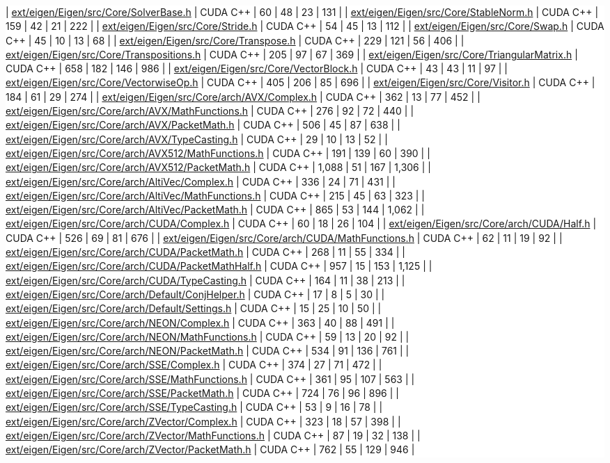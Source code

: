 | [ext/eigen/Eigen/src/Core/SolverBase.h](/ext/eigen/Eigen/src/Core/SolverBase.h) | CUDA C++ | 60 | 48 | 23 | 131 |
| [ext/eigen/Eigen/src/Core/StableNorm.h](/ext/eigen/Eigen/src/Core/StableNorm.h) | CUDA C++ | 159 | 42 | 21 | 222 |
| [ext/eigen/Eigen/src/Core/Stride.h](/ext/eigen/Eigen/src/Core/Stride.h) | CUDA C++ | 54 | 45 | 13 | 112 |
| [ext/eigen/Eigen/src/Core/Swap.h](/ext/eigen/Eigen/src/Core/Swap.h) | CUDA C++ | 45 | 10 | 13 | 68 |
| [ext/eigen/Eigen/src/Core/Transpose.h](/ext/eigen/Eigen/src/Core/Transpose.h) | CUDA C++ | 229 | 121 | 56 | 406 |
| [ext/eigen/Eigen/src/Core/Transpositions.h](/ext/eigen/Eigen/src/Core/Transpositions.h) | CUDA C++ | 205 | 97 | 67 | 369 |
| [ext/eigen/Eigen/src/Core/TriangularMatrix.h](/ext/eigen/Eigen/src/Core/TriangularMatrix.h) | CUDA C++ | 658 | 182 | 146 | 986 |
| [ext/eigen/Eigen/src/Core/VectorBlock.h](/ext/eigen/Eigen/src/Core/VectorBlock.h) | CUDA C++ | 43 | 43 | 11 | 97 |
| [ext/eigen/Eigen/src/Core/VectorwiseOp.h](/ext/eigen/Eigen/src/Core/VectorwiseOp.h) | CUDA C++ | 405 | 206 | 85 | 696 |
| [ext/eigen/Eigen/src/Core/Visitor.h](/ext/eigen/Eigen/src/Core/Visitor.h) | CUDA C++ | 184 | 61 | 29 | 274 |
| [ext/eigen/Eigen/src/Core/arch/AVX/Complex.h](/ext/eigen/Eigen/src/Core/arch/AVX/Complex.h) | CUDA C++ | 362 | 13 | 77 | 452 |
| [ext/eigen/Eigen/src/Core/arch/AVX/MathFunctions.h](/ext/eigen/Eigen/src/Core/arch/AVX/MathFunctions.h) | CUDA C++ | 276 | 92 | 72 | 440 |
| [ext/eigen/Eigen/src/Core/arch/AVX/PacketMath.h](/ext/eigen/Eigen/src/Core/arch/AVX/PacketMath.h) | CUDA C++ | 506 | 45 | 87 | 638 |
| [ext/eigen/Eigen/src/Core/arch/AVX/TypeCasting.h](/ext/eigen/Eigen/src/Core/arch/AVX/TypeCasting.h) | CUDA C++ | 29 | 10 | 13 | 52 |
| [ext/eigen/Eigen/src/Core/arch/AVX512/MathFunctions.h](/ext/eigen/Eigen/src/Core/arch/AVX512/MathFunctions.h) | CUDA C++ | 191 | 139 | 60 | 390 |
| [ext/eigen/Eigen/src/Core/arch/AVX512/PacketMath.h](/ext/eigen/Eigen/src/Core/arch/AVX512/PacketMath.h) | CUDA C++ | 1,088 | 51 | 167 | 1,306 |
| [ext/eigen/Eigen/src/Core/arch/AltiVec/Complex.h](/ext/eigen/Eigen/src/Core/arch/AltiVec/Complex.h) | CUDA C++ | 336 | 24 | 71 | 431 |
| [ext/eigen/Eigen/src/Core/arch/AltiVec/MathFunctions.h](/ext/eigen/Eigen/src/Core/arch/AltiVec/MathFunctions.h) | CUDA C++ | 215 | 45 | 63 | 323 |
| [ext/eigen/Eigen/src/Core/arch/AltiVec/PacketMath.h](/ext/eigen/Eigen/src/Core/arch/AltiVec/PacketMath.h) | CUDA C++ | 865 | 53 | 144 | 1,062 |
| [ext/eigen/Eigen/src/Core/arch/CUDA/Complex.h](/ext/eigen/Eigen/src/Core/arch/CUDA/Complex.h) | CUDA C++ | 60 | 18 | 26 | 104 |
| [ext/eigen/Eigen/src/Core/arch/CUDA/Half.h](/ext/eigen/Eigen/src/Core/arch/CUDA/Half.h) | CUDA C++ | 526 | 69 | 81 | 676 |
| [ext/eigen/Eigen/src/Core/arch/CUDA/MathFunctions.h](/ext/eigen/Eigen/src/Core/arch/CUDA/MathFunctions.h) | CUDA C++ | 62 | 11 | 19 | 92 |
| [ext/eigen/Eigen/src/Core/arch/CUDA/PacketMath.h](/ext/eigen/Eigen/src/Core/arch/CUDA/PacketMath.h) | CUDA C++ | 268 | 11 | 55 | 334 |
| [ext/eigen/Eigen/src/Core/arch/CUDA/PacketMathHalf.h](/ext/eigen/Eigen/src/Core/arch/CUDA/PacketMathHalf.h) | CUDA C++ | 957 | 15 | 153 | 1,125 |
| [ext/eigen/Eigen/src/Core/arch/CUDA/TypeCasting.h](/ext/eigen/Eigen/src/Core/arch/CUDA/TypeCasting.h) | CUDA C++ | 164 | 11 | 38 | 213 |
| [ext/eigen/Eigen/src/Core/arch/Default/ConjHelper.h](/ext/eigen/Eigen/src/Core/arch/Default/ConjHelper.h) | CUDA C++ | 17 | 8 | 5 | 30 |
| [ext/eigen/Eigen/src/Core/arch/Default/Settings.h](/ext/eigen/Eigen/src/Core/arch/Default/Settings.h) | CUDA C++ | 15 | 25 | 10 | 50 |
| [ext/eigen/Eigen/src/Core/arch/NEON/Complex.h](/ext/eigen/Eigen/src/Core/arch/NEON/Complex.h) | CUDA C++ | 363 | 40 | 88 | 491 |
| [ext/eigen/Eigen/src/Core/arch/NEON/MathFunctions.h](/ext/eigen/Eigen/src/Core/arch/NEON/MathFunctions.h) | CUDA C++ | 59 | 13 | 20 | 92 |
| [ext/eigen/Eigen/src/Core/arch/NEON/PacketMath.h](/ext/eigen/Eigen/src/Core/arch/NEON/PacketMath.h) | CUDA C++ | 534 | 91 | 136 | 761 |
| [ext/eigen/Eigen/src/Core/arch/SSE/Complex.h](/ext/eigen/Eigen/src/Core/arch/SSE/Complex.h) | CUDA C++ | 374 | 27 | 71 | 472 |
| [ext/eigen/Eigen/src/Core/arch/SSE/MathFunctions.h](/ext/eigen/Eigen/src/Core/arch/SSE/MathFunctions.h) | CUDA C++ | 361 | 95 | 107 | 563 |
| [ext/eigen/Eigen/src/Core/arch/SSE/PacketMath.h](/ext/eigen/Eigen/src/Core/arch/SSE/PacketMath.h) | CUDA C++ | 724 | 76 | 96 | 896 |
| [ext/eigen/Eigen/src/Core/arch/SSE/TypeCasting.h](/ext/eigen/Eigen/src/Core/arch/SSE/TypeCasting.h) | CUDA C++ | 53 | 9 | 16 | 78 |
| [ext/eigen/Eigen/src/Core/arch/ZVector/Complex.h](/ext/eigen/Eigen/src/Core/arch/ZVector/Complex.h) | CUDA C++ | 323 | 18 | 57 | 398 |
| [ext/eigen/Eigen/src/Core/arch/ZVector/MathFunctions.h](/ext/eigen/Eigen/src/Core/arch/ZVector/MathFunctions.h) | CUDA C++ | 87 | 19 | 32 | 138 |
| [ext/eigen/Eigen/src/Core/arch/ZVector/PacketMath.h](/ext/eigen/Eigen/src/Core/arch/ZVector/PacketMath.h) | CUDA C++ | 762 | 55 | 129 | 946 |